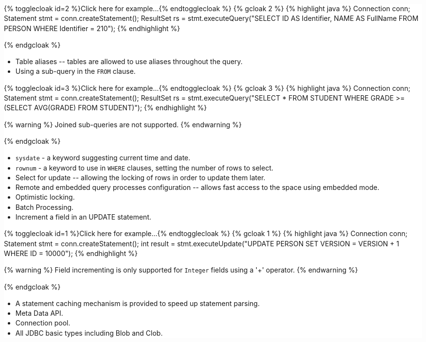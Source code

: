 {% togglecloak id=2 %}Click here for example...{% endtogglecloak %}
{% gcloak 2 %}
{% highlight java %}
Connection conn;
Statement stmt = conn.createStatement();
ResultSet rs = stmt.executeQuery("SELECT ID AS Identifier, NAME AS FullName FROM PERSON WHERE Identifier = 210");
{% endhighlight %}

{% endgcloak %}

- Table aliases -- tables are allowed to use aliases throughout the query.
- Using a sub-query in the `FROM` clause.

{% togglecloak id=3 %}Click here for example...{% endtogglecloak %}
{% gcloak 3 %}
{% highlight java %}
Connection conn;
Statement stmt = conn.createStatement();
ResultSet rs = stmt.executeQuery("SELECT * FROM STUDENT WHERE GRADE >= (SELECT AVG(GRADE) FROM STUDENT)");
{% endhighlight %}

{% warning %}
Joined sub-queries are not supported.
{% endwarning %}

{% endgcloak %}

- `sysdate` - a keyword suggesting current time and date.
- `rownum` - a keyword to use in `WHERE` clauses, setting the number of rows to select.
- Select for update -- allowing the locking of rows in order to update them later.
- Remote and embedded query processes configuration -- allows fast access to the space using embedded mode.
- Optimistic locking.
- Batch Processing.
- Increment a field in an UPDATE statement.

{% togglecloak id=1 %}Click here for example...{% endtogglecloak %}
{% gcloak 1 %}
{% highlight java %}
Connection conn;
Statement stmt = conn.createStatement();
int result = stmt.executeUpdate("UPDATE PERSON SET VERSION = VERSION + 1 WHERE ID = 10000");
{% endhighlight %}

{% warning %}
Field incrementing is only supported for `Integer` fields using a '+' operator.
{% endwarning %}

{% endgcloak %}

- A statement caching mechanism is provided to speed up statement parsing.
- Meta Data API.
- Connection pool.
- All JDBC basic types including Blob and Clob.
